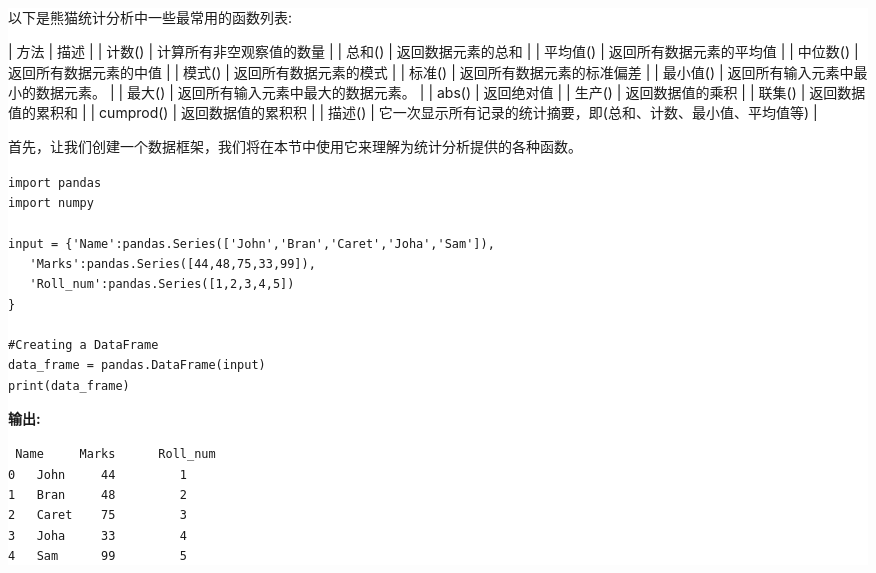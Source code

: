 以下是熊猫统计分析中一些最常用的函数列表:

| 方法 | 描述 |
| 计数() | 计算所有非空观察值的数量 |
| 总和() | 返回数据元素的总和 |
| 平均值() | 返回所有数据元素的平均值 |
| 中位数() | 返回所有数据元素的中值 |
| 模式() | 返回所有数据元素的模式 |
| 标准() | 返回所有数据元素的标准偏差 |
| 最小值() | 返回所有输入元素中最小的数据元素。 |
| 最大() | 返回所有输入元素中最大的数据元素。 |
| abs() | 返回绝对值 |
| 生产() | 返回数据值的乘积 |
| 联集() | 返回数据值的累积和 |
| cumprod() | 返回数据值的累积积 |
| 描述() | 它一次显示所有记录的统计摘要，即(总和、计数、最小值、平均值等) |

首先，让我们创建一个数据框架，我们将在本节中使用它来理解为统计分析提供的各种函数。

```
import pandas
import numpy

input = {'Name':pandas.Series(['John','Bran','Caret','Joha','Sam']),
   'Marks':pandas.Series([44,48,75,33,99]),
   'Roll_num':pandas.Series([1,2,3,4,5])
}

#Creating a DataFrame
data_frame = pandas.DataFrame(input)
print(data_frame)

```

**输出:**

```
 Name     Marks      Roll_num
0   John     44         1
1   Bran     48         2
2   Caret    75         3
3   Joha     33         4
4   Sam      99         5
```
